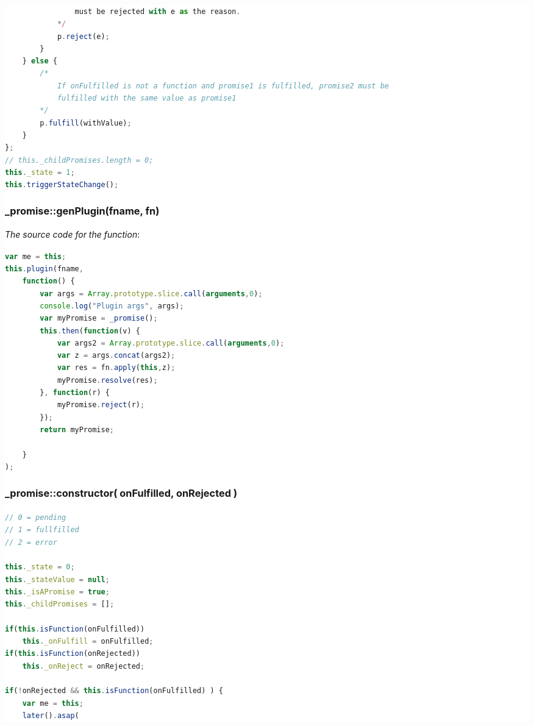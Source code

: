 ```javascript
                must be rejected with e as the reason.            
            */
            p.reject(e);
        }
    } else {
        /*
            If onFulfilled is not a function and promise1 is fulfilled, promise2 must be 
            fulfilled with the same value as promise1        
        */
        p.fulfill(withValue);
    }
};
// this._childPromises.length = 0;
this._state = 1;
this.triggerStateChange();

```

### <a name="_promise_genPlugin"></a>_promise::genPlugin(fname, fn)


*The source code for the function*:
```javascript
var me = this;
this.plugin(fname,
    function() {
        var args = Array.prototype.slice.call(arguments,0);
        console.log("Plugin args", args);
        var myPromise = _promise();
        this.then(function(v) {
            var args2 = Array.prototype.slice.call(arguments,0);
            var z = args.concat(args2);
            var res = fn.apply(this,z); 
            myPromise.resolve(res);
        }, function(r) {
            myPromise.reject(r);
        });
        return myPromise;

    }
);
```

### _promise::constructor( onFulfilled, onRejected )

```javascript
// 0 = pending
// 1 = fullfilled
// 2 = error

this._state = 0;
this._stateValue = null;
this._isAPromise = true;
this._childPromises = [];

if(this.isFunction(onFulfilled))
    this._onFulfill = onFulfilled;
if(this.isFunction(onRejected))
    this._onReject = onRejected;
    
if(!onRejected && this.isFunction(onFulfilled) ) {
    var me = this;
    later().asap(
```